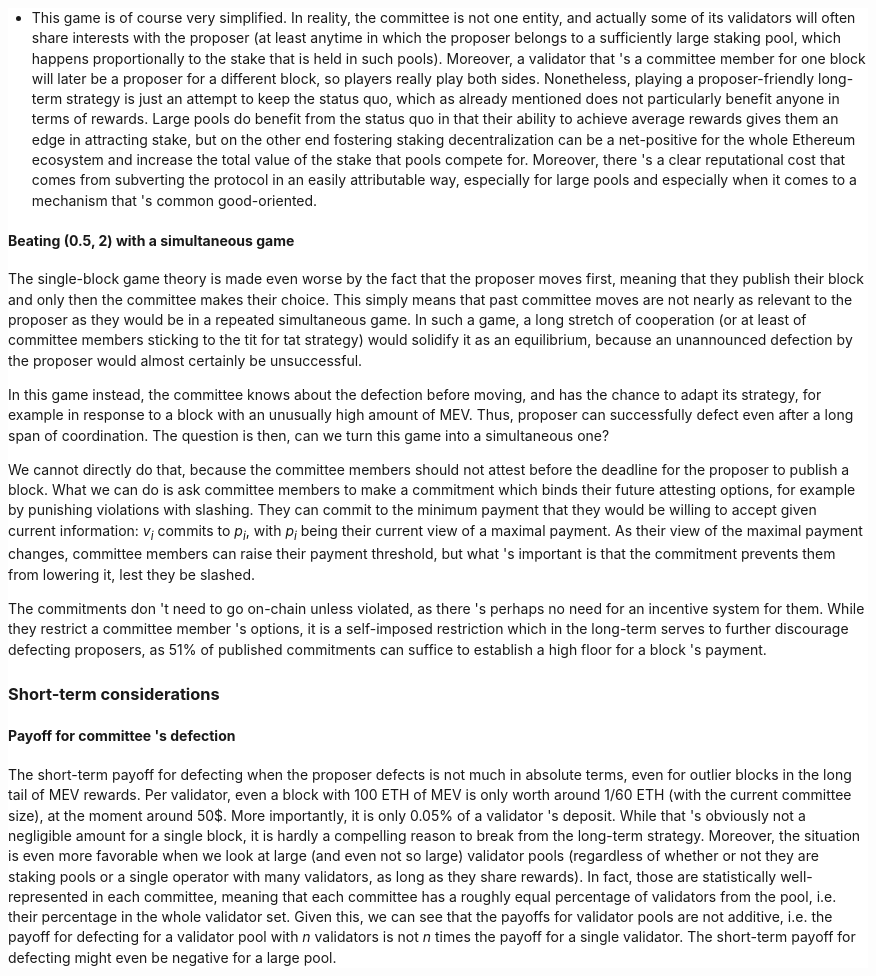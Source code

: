 - This game is of course very simplified. In reality, the committee is not one entity, and actually some of its validators will often share interests with the proposer (at least anytime in which the proposer belongs to a sufficiently large staking pool, which happens proportionally to the stake that is held in such pools). Moreover, a validator that &#39;s a committee member for one block will later be a proposer for a different block, so players really play both sides. Nonetheless, playing a proposer-friendly long-term strategy is just an attempt to keep the status quo, which as already mentioned does not particularly benefit anyone in terms of rewards. Large pools do benefit from the status quo in that their ability to achieve average rewards gives them an edge in attracting stake, but on the other end fostering staking decentralization can be a net-positive for the whole Ethereum ecosystem and increase the total value of the stake that pools compete for. Moreover, there &#39;s a clear reputational cost that comes from subverting the protocol in an easily attributable way, especially for large pools and especially when it comes to a mechanism that &#39;s common good-oriented.

#### Beating (0.5, 2) with a simultaneous game

The single-block game theory is made even worse by the fact that the proposer moves first, meaning that they publish their block and only then the committee makes their choice. This simply means that past committee moves are not nearly as relevant to the proposer as they would be in a repeated simultaneous game. In such a game, a long stretch of cooperation (or at least of committee members sticking to the tit for tat strategy) would solidify it as an equilibrium, because an unannounced defection by the proposer would almost certainly be unsuccessful. 

In this game instead, the committee knows about the defection before moving, and has the chance to adapt its strategy, for example in response to a block with an unusually high amount of MEV. Thus, proposer can successfully defect even after a long span of coordination. The question is then, can we turn this game into a simultaneous one? 


We cannot directly do that, because the committee members should not attest before the deadline for the proposer to publish a block. What we can do is ask committee members to make a commitment which binds their future attesting options, for example by punishing violations with slashing. They can commit to the minimum payment that they would be willing to accept given current information: $v_i$ commits to $p_i$, with $p_i$ being their current view of a maximal payment. As their view of the maximal payment changes, committee members can raise their payment threshold, but what &#39;s important is that the commitment prevents them from lowering it, lest they be slashed.

The commitments don &#39;t need to go on-chain unless violated, as there &#39;s perhaps no need for an incentive system for them. While they restrict a committee member &#39;s options, it is a self-imposed restriction which in the long-term serves to further discourage defecting proposers, as 51% of published commitments can suffice to establish a high floor for a block &#39;s payment. 

    
### Short-term considerations

#### Payoff for committee &#39;s defection

The short-term payoff for defecting when the proposer defects is not much in absolute terms, even for outlier blocks in the long tail of MEV rewards. Per validator, even a block with 100 ETH of MEV is only worth around 1/60 ETH (with the current committee size), at the moment around 50$. More importantly, it is only 0.05% of a validator &#39;s deposit. While that &#39;s obviously not a negligible amount for a single block, it is hardly a compelling reason to break from the long-term strategy. Moreover, the situation is even more favorable when we look at large (and even not so large) validator pools (regardless of whether or not they are staking pools or a single operator with many validators, as long as they share rewards). In fact, those are statistically well-represented in each committee, meaning that each committee has a roughly equal percentage of validators from the pool, i.e. their percentage in the whole validator set. Given this, we can see that the payoffs for validator pools are not additive, i.e. the payoff for defecting for a validator pool with $n$ validators is not $n$ times the payoff for a single validator. The short-term payoff for defecting might even be negative for a large pool.
    